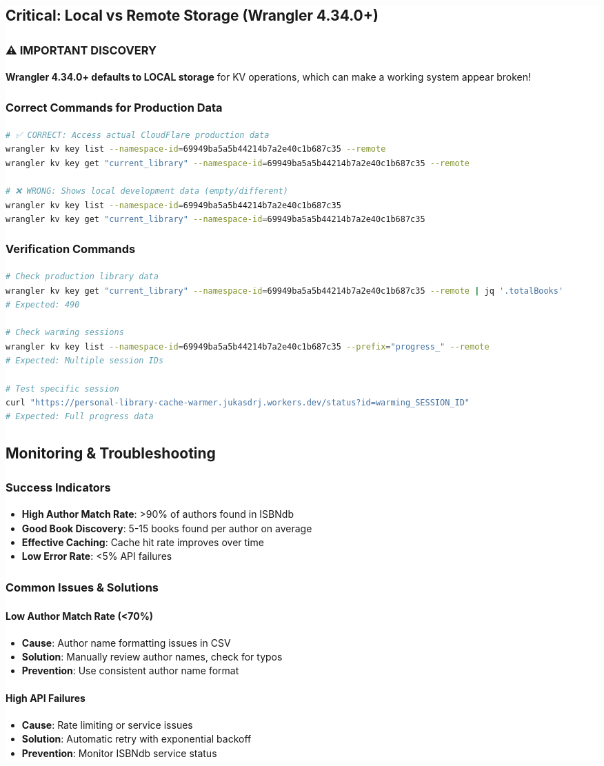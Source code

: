 ## Critical: Local vs Remote Storage (Wrangler 4.34.0+)

### ⚠️ IMPORTANT DISCOVERY
**Wrangler 4.34.0+ defaults to LOCAL storage** for KV operations, which can make a working system appear broken!

### Correct Commands for Production Data
```bash
# ✅ CORRECT: Access actual CloudFlare production data
wrangler kv key list --namespace-id=69949ba5a5b44214b7a2e40c1b687c35 --remote
wrangler kv key get "current_library" --namespace-id=69949ba5a5b44214b7a2e40c1b687c35 --remote

# ❌ WRONG: Shows local development data (empty/different)
wrangler kv key list --namespace-id=69949ba5a5b44214b7a2e40c1b687c35
wrangler kv key get "current_library" --namespace-id=69949ba5a5b44214b7a2e40c1b687c35
```

### Verification Commands
```bash
# Check production library data
wrangler kv key get "current_library" --namespace-id=69949ba5a5b44214b7a2e40c1b687c35 --remote | jq '.totalBooks'
# Expected: 490

# Check warming sessions
wrangler kv key list --namespace-id=69949ba5a5b44214b7a2e40c1b687c35 --prefix="progress_" --remote
# Expected: Multiple session IDs

# Test specific session
curl "https://personal-library-cache-warmer.jukasdrj.workers.dev/status?id=warming_SESSION_ID"
# Expected: Full progress data
```

## Monitoring & Troubleshooting

### Success Indicators
- **High Author Match Rate**: >90% of authors found in ISBNdb
- **Good Book Discovery**: 5-15 books found per author on average
- **Effective Caching**: Cache hit rate improves over time
- **Low Error Rate**: <5% API failures

### Common Issues & Solutions

#### Low Author Match Rate (<70%)
- **Cause**: Author name formatting issues in CSV
- **Solution**: Manually review author names, check for typos
- **Prevention**: Use consistent author name format

#### High API Failures
- **Cause**: Rate limiting or service issues
- **Solution**: Automatic retry with exponential backoff
- **Prevention**: Monitor ISBNdb service status
